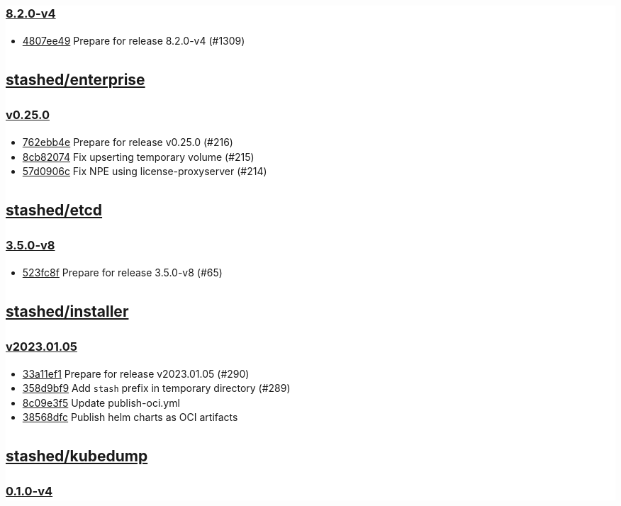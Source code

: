 
### [8.2.0-v4](https://github.com/stashed/elasticsearch/releases/tag/8.2.0-v4)

- [4807ee49](https://github.com/stashed/elasticsearch/commit/4807ee49) Prepare for release 8.2.0-v4 (#1309)



## [stashed/enterprise](https://github.com/stashed/enterprise)

### [v0.25.0](https://github.com/stashed/enterprise/releases/tag/v0.25.0)

- [762ebb4e](https://github.com/stashed/enterprise/commit/762ebb4eb) Prepare for release v0.25.0 (#216)
- [8cb82074](https://github.com/stashed/enterprise/commit/8cb82074a) Fix upserting temporary volume (#215)
- [57d0906c](https://github.com/stashed/enterprise/commit/57d0906c8) Fix NPE using license-proxyserver (#214)



## [stashed/etcd](https://github.com/stashed/etcd)

### [3.5.0-v8](https://github.com/stashed/etcd/releases/tag/3.5.0-v8)

- [523fc8f](https://github.com/stashed/etcd/commit/523fc8f) Prepare for release 3.5.0-v8 (#65)



## [stashed/installer](https://github.com/stashed/installer)

### [v2023.01.05](https://github.com/stashed/installer/releases/tag/v2023.01.05)

- [33a11ef1](https://github.com/stashed/installer/commit/33a11ef1) Prepare for release v2023.01.05 (#290)
- [358d9bf9](https://github.com/stashed/installer/commit/358d9bf9) Add `stash` prefix in temporary directory (#289)
- [8c09e3f5](https://github.com/stashed/installer/commit/8c09e3f5) Update publish-oci.yml
- [38568dfc](https://github.com/stashed/installer/commit/38568dfc) Publish helm charts as OCI artifacts



## [stashed/kubedump](https://github.com/stashed/kubedump)

### [0.1.0-v4](https://github.com/stashed/kubedump/releases/tag/0.1.0-v4)
